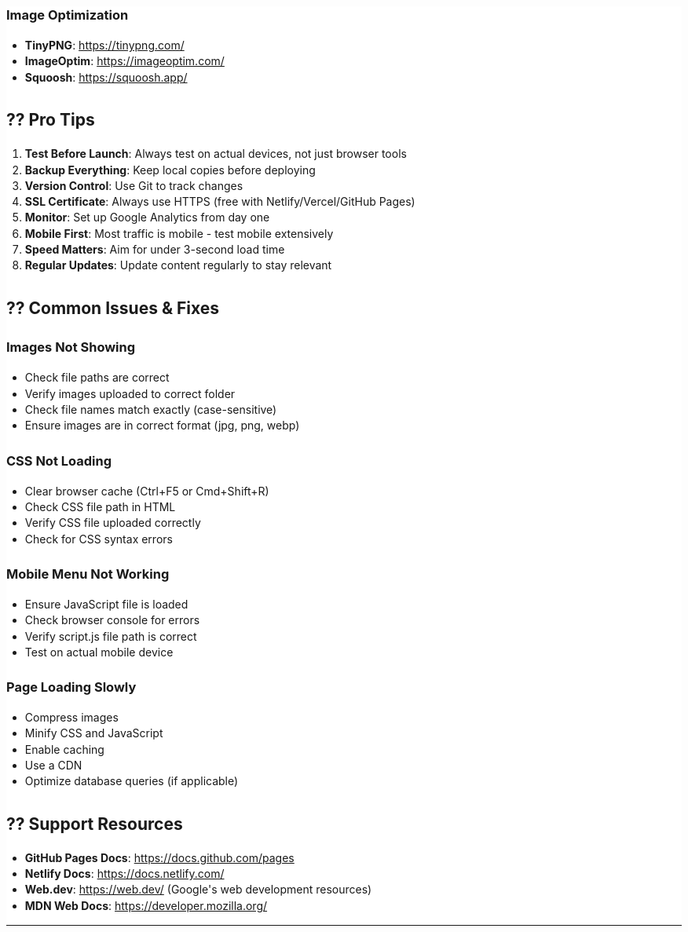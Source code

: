 ### Image Optimization
- **TinyPNG**: https://tinypng.com/
- **ImageOptim**: https://imageoptim.com/
- **Squoosh**: https://squoosh.app/

## ?? Pro Tips

1. **Test Before Launch**: Always test on actual devices, not just browser tools
2. **Backup Everything**: Keep local copies before deploying
3. **Version Control**: Use Git to track changes
4. **SSL Certificate**: Always use HTTPS (free with Netlify/Vercel/GitHub Pages)
5. **Monitor**: Set up Google Analytics from day one
6. **Mobile First**: Most traffic is mobile - test mobile extensively
7. **Speed Matters**: Aim for under 3-second load time
8. **Regular Updates**: Update content regularly to stay relevant

## ?? Common Issues & Fixes

### Images Not Showing
- Check file paths are correct
- Verify images uploaded to correct folder
- Check file names match exactly (case-sensitive)
- Ensure images are in correct format (jpg, png, webp)

### CSS Not Loading
- Clear browser cache (Ctrl+F5 or Cmd+Shift+R)
- Check CSS file path in HTML
- Verify CSS file uploaded correctly
- Check for CSS syntax errors

### Mobile Menu Not Working
- Ensure JavaScript file is loaded
- Check browser console for errors
- Verify script.js file path is correct
- Test on actual mobile device

### Page Loading Slowly
- Compress images
- Minify CSS and JavaScript
- Enable caching
- Use a CDN
- Optimize database queries (if applicable)

## ?? Support Resources

- **GitHub Pages Docs**: https://docs.github.com/pages
- **Netlify Docs**: https://docs.netlify.com/
- **Web.dev**: https://web.dev/ (Google's web development resources)
- **MDN Web Docs**: https://developer.mozilla.org/

---